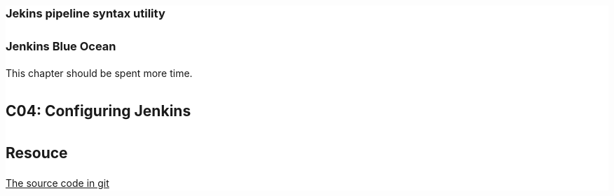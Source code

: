 ### Jekins pipeline syntax utility

### Jenkins Blue Ocean
This chapter should be spent more time.

## C04: Configuring Jenkins


## Resouce
[The source code in git](https://github.com/PacktPublishing/Learning-Continuous-Integration-with-Jenkins-Second-Edition)